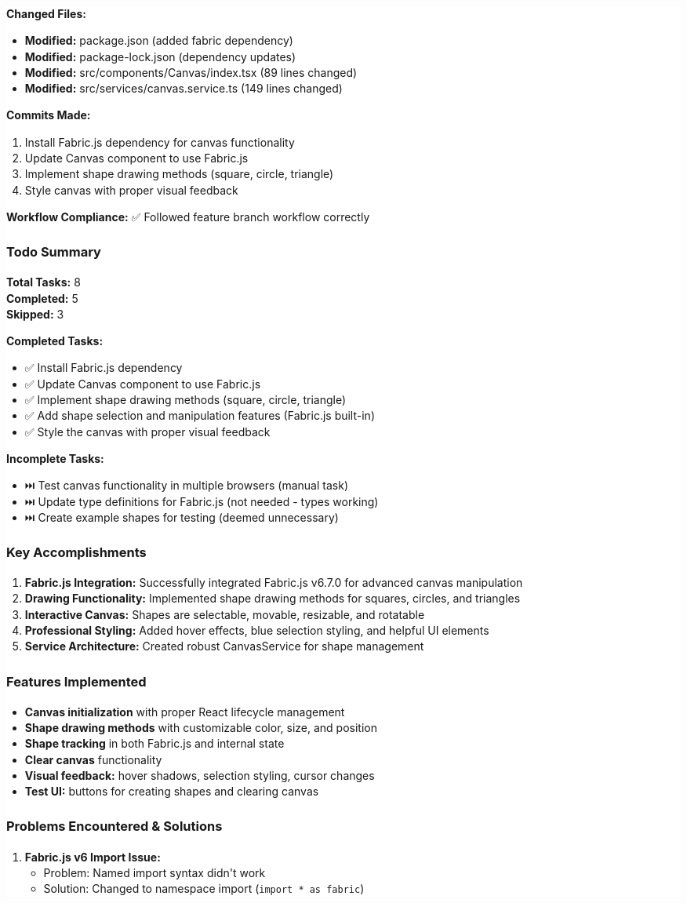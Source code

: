**Changed Files:**
- **Modified:** package.json (added fabric dependency)
- **Modified:** package-lock.json (dependency updates)
- **Modified:** src/components/Canvas/index.tsx (89 lines changed)
- **Modified:** src/services/canvas.service.ts (149 lines changed)

**Commits Made:**
1. Install Fabric.js dependency for canvas functionality
2. Update Canvas component to use Fabric.js
3. Implement shape drawing methods (square, circle, triangle)
4. Style canvas with proper visual feedback

**Workflow Compliance:** ✅ Followed feature branch workflow correctly

### Todo Summary
**Total Tasks:** 8  
**Completed:** 5  
**Skipped:** 3  

**Completed Tasks:**
- ✅ Install Fabric.js dependency
- ✅ Update Canvas component to use Fabric.js
- ✅ Implement shape drawing methods (square, circle, triangle)
- ✅ Add shape selection and manipulation features (Fabric.js built-in)
- ✅ Style the canvas with proper visual feedback

**Incomplete Tasks:**
- ⏭️ Test canvas functionality in multiple browsers (manual task)
- ⏭️ Update type definitions for Fabric.js (not needed - types working)
- ⏭️ Create example shapes for testing (deemed unnecessary)

### Key Accomplishments
1. **Fabric.js Integration:** Successfully integrated Fabric.js v6.7.0 for advanced canvas manipulation
2. **Drawing Functionality:** Implemented shape drawing methods for squares, circles, and triangles
3. **Interactive Canvas:** Shapes are selectable, movable, resizable, and rotatable
4. **Professional Styling:** Added hover effects, blue selection styling, and helpful UI elements
5. **Service Architecture:** Created robust CanvasService for shape management

### Features Implemented
- **Canvas initialization** with proper React lifecycle management
- **Shape drawing methods** with customizable color, size, and position
- **Shape tracking** in both Fabric.js and internal state
- **Clear canvas** functionality
- **Visual feedback:** hover shadows, selection styling, cursor changes
- **Test UI:** buttons for creating shapes and clearing canvas

### Problems Encountered & Solutions
1. **Fabric.js v6 Import Issue:**
   - Problem: Named import syntax didn't work
   - Solution: Changed to namespace import (`import * as fabric`)
